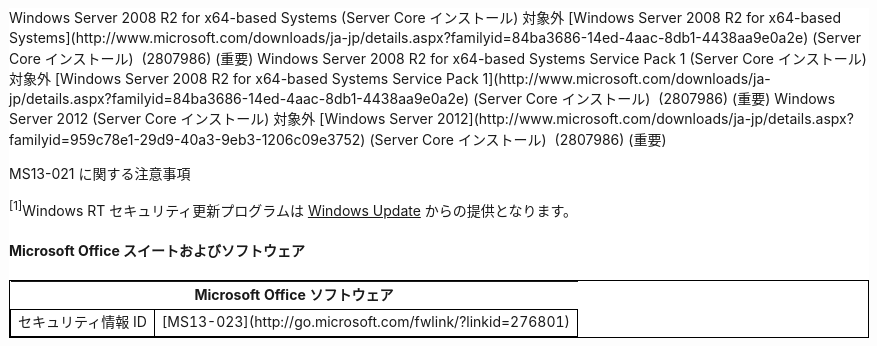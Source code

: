 <tr>
<td style="border:1px solid black;">
Windows Server 2008 R2 for x64-based Systems (Server Core インストール)
</td>
<td style="border:1px solid black;">
対象外
</td>
<td style="border:1px solid black;">
[Windows Server 2008 R2 for x64-based Systems](http://www.microsoft.com/downloads/ja-jp/details.aspx?familyid=84ba3686-14ed-4aac-8db1-4438aa9e0a2e) (Server Core インストール)   
(2807986)  
(重要)
</td>
</tr>
<tr class="alternateRow">
<td style="border:1px solid black;">
Windows Server 2008 R2 for x64-based Systems Service Pack 1 (Server Core インストール)
</td>
<td style="border:1px solid black;">
対象外
</td>
<td style="border:1px solid black;">
[Windows Server 2008 R2 for x64-based Systems Service Pack 1](http://www.microsoft.com/downloads/ja-jp/details.aspx?familyid=84ba3686-14ed-4aac-8db1-4438aa9e0a2e) (Server Core インストール)   
(2807986)  
(重要)
</td>
</tr>
<tr>
<td style="border:1px solid black;">
Windows Server 2012 (Server Core インストール)
</td>
<td style="border:1px solid black;">
対象外
</td>
<td style="border:1px solid black;">
[Windows Server 2012](http://www.microsoft.com/downloads/ja-jp/details.aspx?familyid=959c78e1-29d9-40a3-9eb3-1206c09e3752) (Server Core インストール)   
(2807986)  
(重要)
</td>
</tr>
</table>
 
MS13-021 に関する注意事項

<sup>[1]</sup>Windows RT セキュリティ更新プログラムは [Windows Update](http://go.microsoft.com/fwlink/?linkid=21130) からの提供となります。

#### Microsoft Office スイートおよびソフトウェア

 
<p> </p>
<table style="border:1px solid black;">
<tr>
<th colspan="4">
Microsoft Office ソフトウェア
</th>
</tr>
<tr>
<td style="border:1px solid black;">
セキュリティ情報 ID
</td>
<td style="border:1px solid black;">
[MS13-023](http://go.microsoft.com/fwlink/?linkid=276801)